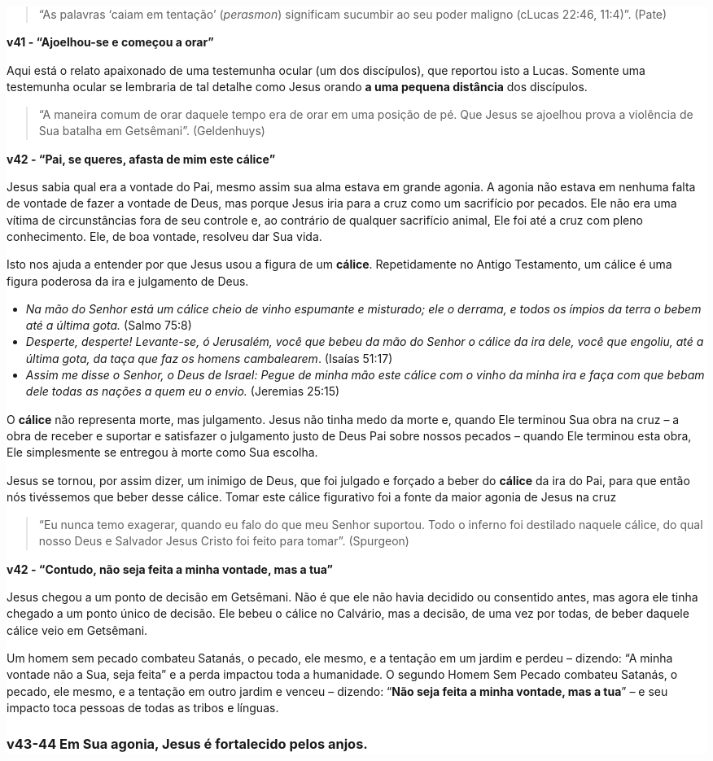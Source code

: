 > “As palavras ‘caiam em tentação’ (_perasmon_) significam sucumbir ao seu poder maligno (cLucas 22:46, 11:4)”. (Pate)

**v41 - “Ajoelhou-se e começou a orar”**

Aqui está o relato apaixonado de uma testemunha ocular (um dos discípulos), que reportou isto a Lucas. Somente uma testemunha ocular se lembraria de tal detalhe como Jesus orando **a uma pequena distância** dos discípulos.

> “A maneira comum de orar daquele tempo era de orar em uma posição de pé. Que Jesus se ajoelhou prova a violência de Sua batalha em Getsêmani”. (Geldenhuys)

**v42 - “Pai, se queres, afasta de mim este cálice”**

Jesus sabia qual era a vontade do Pai, mesmo assim sua alma estava em grande agonia. A agonia não estava em nenhuma falta de vontade de fazer a vontade de Deus, mas porque Jesus iria para a cruz como um sacrifício por pecados. Ele não era uma vítima de circunstâncias fora de seu controle e, ao contrário de qualquer sacrifício animal, Ele foi até a cruz com pleno conhecimento. Ele, de boa vontade, resolveu dar Sua vida.

Isto nos ajuda a entender por que Jesus usou a figura de um **cálice**. Repetidamente no Antigo Testamento, um cálice é uma figura poderosa da ira e julgamento de Deus.

- *Na mão do Senhor está um cálice cheio de vinho espumante e misturado; ele o derrama, e todos os ímpios da terra o bebem até a última gota.* (Salmo 75:8)
- _Desperte, desperte! Levante-se, ó Jerusalém, você que bebeu da mão do Senhor o cálice da ira dele, você que engoliu, até a última gota, da taça que faz os homens cambalearem_. (Isaías 51:17)
- *Assim me disse o Senhor, o Deus de Israel: Pegue de minha mão este cálice com o vinho da minha ira e faça com que bebam dele todas as nações a quem eu o envio.* (Jeremias 25:15)

O **cálice** não representa morte, mas julgamento. Jesus não tinha medo da morte e, quando Ele terminou Sua obra na cruz – a obra de receber e suportar e satisfazer o julgamento justo de Deus Pai sobre nossos pecados – quando Ele terminou esta obra, Ele simplesmente se entregou à morte como Sua escolha.

Jesus se tornou, por assim dizer, um inimigo de Deus, que foi julgado e forçado a beber do **cálice** da ira do Pai, para que então nós tivéssemos que beber desse cálice. Tomar este cálice figurativo foi a fonte da maior agonia de Jesus na cruz

> “Eu nunca temo exagerar, quando eu falo do que meu Senhor suportou. Todo o inferno foi destilado naquele cálice, do qual nosso Deus e Salvador Jesus Cristo foi feito para tomar”. (Spurgeon)

**v42 - “Contudo, não seja feita a minha vontade, mas a tua”**

Jesus chegou a um ponto de decisão em Getsêmani. Não é que ele não havia decidido ou consentido antes, mas agora ele tinha chegado a um ponto único de decisão. Ele bebeu o cálice no Calvário, mas a decisão, de uma vez por todas, de beber daquele cálice veio em Getsêmani.

Um homem sem pecado combateu Satanás, o pecado, ele mesmo, e a tentação em um jardim e perdeu – dizendo: “A minha vontade não a Sua, seja feita” e a perda impactou toda a humanidade. O segundo Homem Sem Pecado combateu Satanás, o pecado, ele mesmo, e a tentação em outro jardim e venceu – dizendo: “**Não seja feita a minha vontade, mas a tua**” – e seu impacto toca pessoas de todas as tribos e línguas.

### **v43-44 Em Sua agonia, Jesus é fortalecido pelos anjos.**
